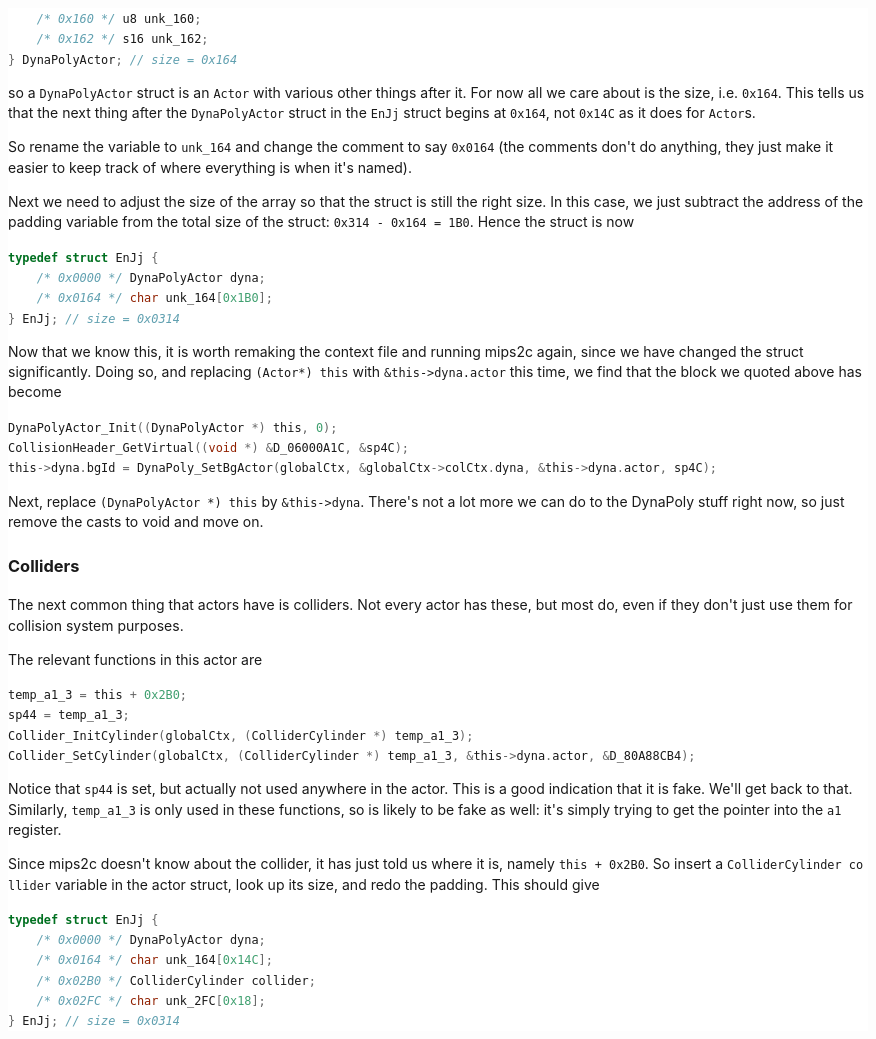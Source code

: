 ```C
    /* 0x160 */ u8 unk_160;
    /* 0x162 */ s16 unk_162;
} DynaPolyActor; // size = 0x164
```

so a `DynaPolyActor` struct is an `Actor` with various other things after it. For now all we care about is the size, i.e. `0x164`. This tells us that the next thing after the `DynaPolyActor` struct in the `EnJj` struct begins at `0x164`, not `0x14C` as it does for `Actor`s.

So rename the variable to `unk_164` and change the comment to say `0x0164` (the comments don't do anything, they just make it easier to keep track of where everything is when it's named).

Next we need to adjust the size of the array so that the struct is still the right size. In this case, we just subtract the address of the padding variable from the total size of the struct:
```0x314 - 0x164 = 1B0```. Hence the struct is now
```C
typedef struct EnJj {
    /* 0x0000 */ DynaPolyActor dyna;
    /* 0x0164 */ char unk_164[0x1B0];
} EnJj; // size = 0x0314
```

Now that we know this, it is worth remaking the context file and running mips2c again, since we have changed the struct significantly. Doing so, and replacing `(Actor*) this` with `&this->dyna.actor` this time, we find that the block we quoted above has become
```C
DynaPolyActor_Init((DynaPolyActor *) this, 0);
CollisionHeader_GetVirtual((void *) &D_06000A1C, &sp4C);
this->dyna.bgId = DynaPoly_SetBgActor(globalCtx, &globalCtx->colCtx.dyna, &this->dyna.actor, sp4C);
```

Next, replace `(DynaPolyActor *) this` by `&this->dyna`. There's not a lot more we can do to the DynaPoly stuff right now, so just remove the casts to void and move on.

### Colliders
 
The next common thing that actors have is colliders. Not every actor has these, but most do, even if they don't just use them for collision system purposes.

The relevant functions in this actor are
```C
temp_a1_3 = this + 0x2B0;
sp44 = temp_a1_3;
Collider_InitCylinder(globalCtx, (ColliderCylinder *) temp_a1_3);
Collider_SetCylinder(globalCtx, (ColliderCylinder *) temp_a1_3, &this->dyna.actor, &D_80A88CB4);
```

Notice that `sp44` is set, but actually not used anywhere in the actor. This is a good indication that it is fake. We'll get back to that. Similarly, `temp_a1_3` is only used in these functions, so is likely to be fake as well: it's simply trying to get the pointer into the `a1` register.

Since mips2c doesn't know about the collider, it has just told us where it is, namely `this + 0x2B0`. So insert a `ColliderCylinder collider` variable in the actor struct, look up its size, and redo the padding. This should give
```C
typedef struct EnJj {
    /* 0x0000 */ DynaPolyActor dyna;
    /* 0x0164 */ char unk_164[0x14C];
    /* 0x02B0 */ ColliderCylinder collider;
    /* 0x02FC */ char unk_2FC[0x18];
} EnJj; // size = 0x0314
```
